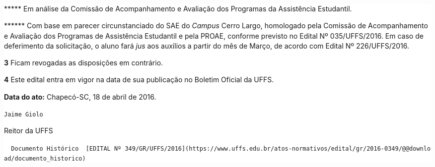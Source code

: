  ***** Em análise da Comissão de Acompanhamento e Avaliação dos Programas da Assistência Estudantil.

 ****** Com base em parecer circunstanciado do SAE do *Campus* Cerro Largo, homologado pela Comissão de Acompanhamento e Avaliação dos Programas de Assistência Estudantil e pela PROAE, conforme previsto no Edital Nº 035/UFFS/2016. Em caso de deferimento da solicitação, o aluno fará *jus* aos auxílios a partir do mês de Março, de acordo com Edital Nº 226/UFFS/2016.

 **3** Ficam revogadas as disposições em contrário.

 **4** Este edital entra em vigor na data de sua publicação no Boletim Oficial da UFFS.

  

   **Data do ato:** Chapecó-SC, 18 de abril de 2016.   
 

    Jaime Giolo   
 Reitor da UFFS 

      Documento Histórico  [EDITAL Nº 349/GR/UFFS/2016](https://www.uffs.edu.br/atos-normativos/edital/gr/2016-0349/@@download/documento_historico)     
      